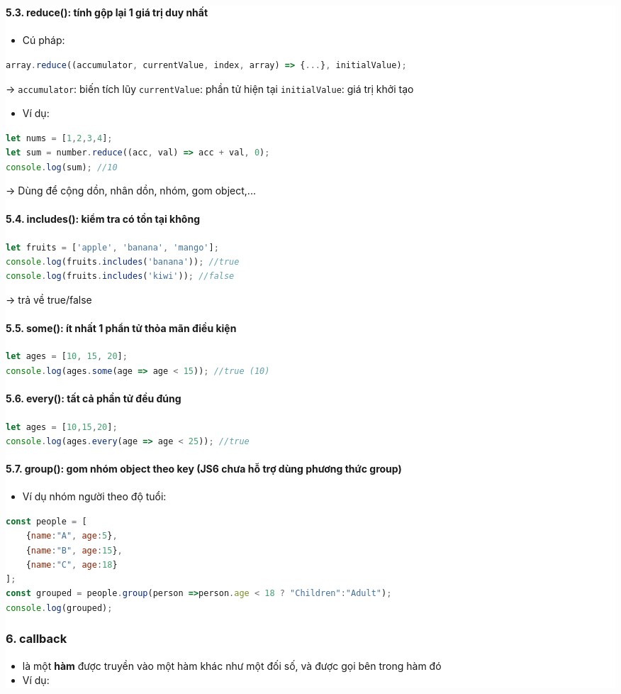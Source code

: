 #### 5.3. reduce(): tính gộp lại 1 giá trị duy nhất
-  Cú pháp:
```js
array.reduce((accumulator, currentValue, index, array) => {...}, initialValue);
```

-> `accumulator`: biến tích lũy
   `currentValue`: phần tử hiện tại
   `initialValue`: giá trị khởi tạo


- Ví dụ:
```js
let nums = [1,2,3,4];
let sum = number.reduce((acc, val) => acc + val, 0);
console.log(sum); //10
```
->  Dùng để cộng dồn, nhân dồn, nhóm, gom object,...

#### 5.4. includes(): kiểm tra có tồn tại không

```js
let fruits = ['apple', 'banana', 'mango'];
console.log(fruits.includes('banana')); //true
console.log(fruits.includes('kiwi')); //false
```
-> trả về true/false

#### 5.5. some(): ít nhất 1 phẩn tử thỏa mãn điều kiện
```js
let ages = [10, 15, 20];
console.log(ages.some(age => age < 15)); //true (10)
```

#### 5.6. every(): tất cả phần tử đều đúng

```js
let ages = [10,15,20];
console.log(ages.every(age => age < 25)); //true
```

#### 5.7. group(): gom nhóm object theo key (JS6 chưa hỗ trợ dùng phương thức group)

- Ví dụ nhóm người theo độ tuổi:

```js
const people = [
    {name:"A", age:5},
    {name:"B", age:15},
    {name:"C", age:18}
];
const grouped = people.group(person =>person.age < 18 ? "Children":"Adult");
console.log(grouped);
```

### 6. callback
- là một **hàm** được truyền vào một hàm khác như một đối số, và được gọi bên trong hàm đó
-  Ví dụ:
